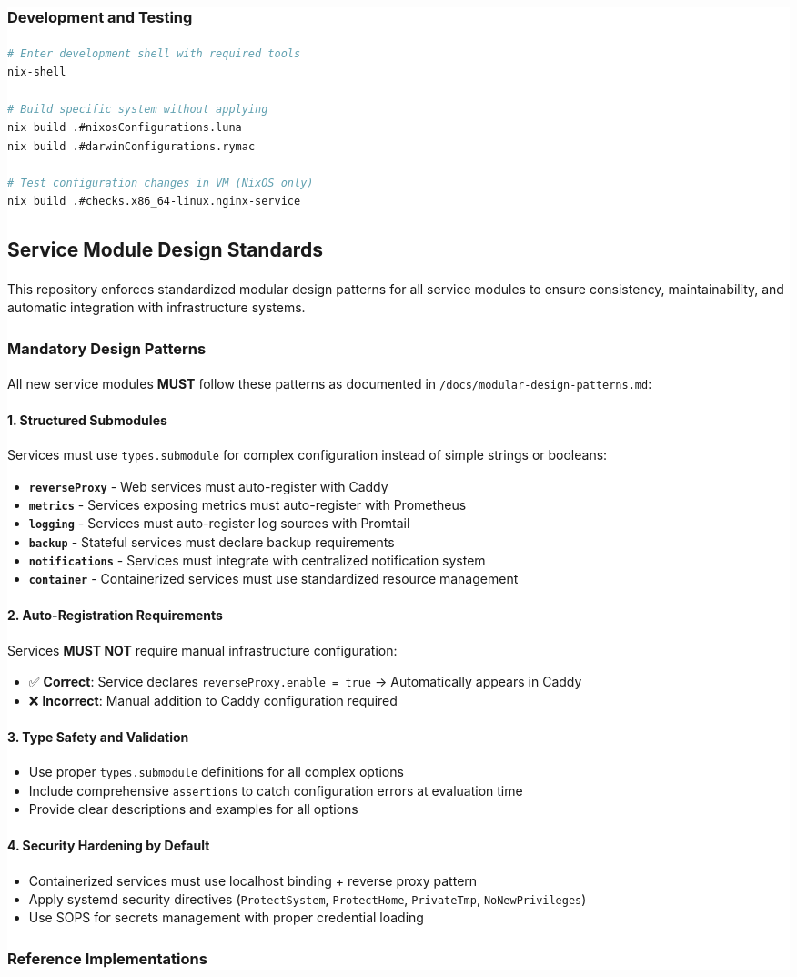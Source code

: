 ### Development and Testing

```bash
# Enter development shell with required tools
nix-shell

# Build specific system without applying
nix build .#nixosConfigurations.luna
nix build .#darwinConfigurations.rymac

# Test configuration changes in VM (NixOS only)
nix build .#checks.x86_64-linux.nginx-service
```

## Service Module Design Standards

This repository enforces standardized modular design patterns for all service modules to ensure consistency, maintainability, and automatic integration with infrastructure systems.

### Mandatory Design Patterns

All new service modules **MUST** follow these patterns as documented in `/docs/modular-design-patterns.md`:

#### 1. Structured Submodules
Services must use `types.submodule` for complex configuration instead of simple strings or booleans:

- **`reverseProxy`** - Web services must auto-register with Caddy
- **`metrics`** - Services exposing metrics must auto-register with Prometheus
- **`logging`** - Services must auto-register log sources with Promtail
- **`backup`** - Stateful services must declare backup requirements
- **`notifications`** - Services must integrate with centralized notification system
- **`container`** - Containerized services must use standardized resource management

#### 2. Auto-Registration Requirements
Services **MUST NOT** require manual infrastructure configuration:

- ✅ **Correct**: Service declares `reverseProxy.enable = true` → Automatically appears in Caddy
- ❌ **Incorrect**: Manual addition to Caddy configuration required

#### 3. Type Safety and Validation
- Use proper `types.submodule` definitions for all complex options
- Include comprehensive `assertions` to catch configuration errors at evaluation time
- Provide clear descriptions and examples for all options

#### 4. Security Hardening by Default
- Containerized services must use localhost binding + reverse proxy pattern
- Apply systemd security directives (`ProtectSystem`, `ProtectHome`, `PrivateTmp`, `NoNewPrivileges`)
- Use SOPS for secrets management with proper credential loading

### Reference Implementations
